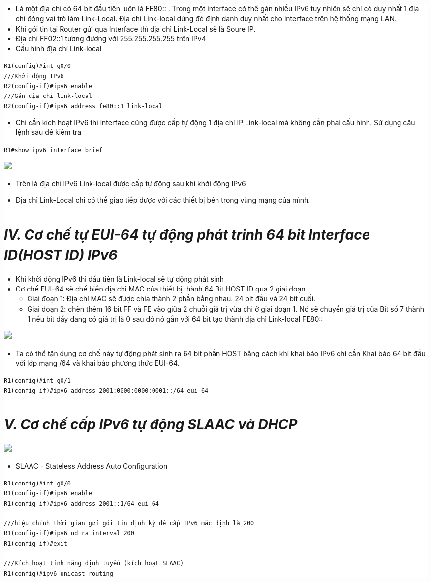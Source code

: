 * Là một địa chỉ có 64 bit đầu tiên luôn là FE80:: . Trong một interface có thể gán nhiều IPv6 tuy nhiên sẽ chỉ có duy nhất 1 địa chỉ đóng vai trò làm Link-Local. Địa chỉ Link-local dùng đẻ định danh duy nhất cho interface trên hệ thống mạng LAN.
* Khi gói tin tại Router gửi qua Interface thì địa chỉ Link-Local sẽ là Soure IP.
* Địa chỉ FF02::1 tương đương với 255.255.255.255 trên IPv4
* Cấu hình địa chỉ Link-local
```cisco
R1(config)#int g0/0
///Khởi động IPv6
R2(config-if)#ipv6 enable
///Gán địa chỉ link-local
R2(config-if)#ipv6 address fe80::1 link-local
```
* Chỉ cần kích hoạt IPv6 thì interface cũng được cấp tự động 1 địa chỉ IP Link-local mà không cần phải cấu hình. Sử dụng câu lệnh sau để kiểm tra
```cisco
R1#show ipv6 interface brief
```

![](https://user-images.githubusercontent.com/52046920/191653970-8af91cf5-9e89-4830-ac1a-a318f1b63b34.png)
* Trên là địa chỉ IPv6 Link-local được cấp tự động sau khi khởi động IPv6


* Địa chỉ Link-Local chỉ có thể giao tiếp được với các thiết bị bên trong vùng mạng của mình.

# ***IV.	Cơ chế tự EUI-64 tự động phát trinh 64 bit Interface ID(HOST ID) IPv6***
* Khi khởi động IPv6 thì đầu tiên là Link-local sẽ tự động phát sinh 
* Cơ chế EUI-64 sẽ chế biến địa chỉ MAC của thiết bị thành 64 Bit HOST ID qua 2 giai đoạn
    * Giai đoạn 1: Địa chỉ MAC sẽ được chia thành 2 phần bằng nhau. 24 bit đầu và 24 bit cuối.
    * Giai đoạn 2: chèn thêm 16 bit FF và FE vào giữa 2 chuỗi giá trị vừa chi ở giai đoạn 1. Nó sẽ chuyển giá trị của Bit số 7 thành 1 nếu bit đấy đang có giá trị là 0 sau đó nó gắn với 64 bit tạo thành địa chỉ Link-local FE80::

![](https://user-images.githubusercontent.com/52046920/191655151-9482ee6b-1f01-4665-8c30-e345e7c0445f.png)
* Ta có thể tận dụng cơ chế này tự động phát sinh ra 64 bit phần HOST bằng cách khi khai báo IPv6 chỉ cần Khai báo 64 bit đầu với lớp mạng /64 và khai báo phương thức EUI-64.
```cisco
R1(config)#int g0/1
R1(config-if)#ipv6 address 2001:0000:0000:0001::/64 eui-64 
```
# ***V.	Cơ chế cấp IPv6 tự động SLAAC và DHCP***

![](https://user-images.githubusercontent.com/52046920/191656765-b911de7e-7650-48b1-b0ed-495f56d7932f.png)
* SLAAC - Stateless Address Auto Configuration
```cisco
R1(config)#int g0/0
R1(config-if)#ipv6 enable
R1(config-if)#ipv6 address 2001::1/64 eui-64

///hiệu chỉnh thời gian gửi gói tin định kỳ để cấp IPv6 măc định là 200
R1(config-if)#ipv6 nd ra interval 200
R1(config-if)#exit

///Kích hoạt tính năng định tuyến (kích hoạt SLAAC)
R1(config)#ipv6 unicast-routing
```
